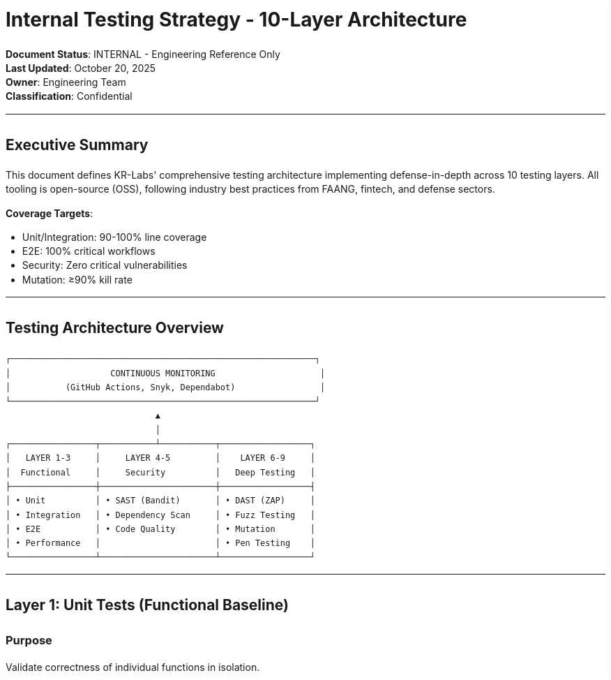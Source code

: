 # Internal Testing Strategy - 10-Layer Architecture


**Document Status**: INTERNAL - Engineering Reference Only  
**Last Updated**: October 20, 2025  
**Owner**: Engineering Team  
**Classification**: Confidential

---

## Executive Summary

This document defines KR-Labs' comprehensive testing architecture implementing defense-in-depth across 10 testing layers. All tooling is open-source (OSS), following industry best practices from FAANG, fintech, and defense sectors.

**Coverage Targets**:
- Unit/Integration: 90-100% line coverage
- E2E: 100% critical workflows
- Security: Zero critical vulnerabilities
- Mutation: ≥90% kill rate

---

## Testing Architecture Overview

```
┌─────────────────────────────────────────────────────────────┐
│                    CONTINUOUS MONITORING                     │
│           (GitHub Actions, Snyk, Dependabot)                 │
└─────────────────────────────────────────────────────────────┘
                              ▲
                              │
┌─────────────────┬───────────┴───────────┬──────────────────┐
│   LAYER 1-3     │     LAYER 4-5         │    LAYER 6-9     │
│  Functional     │     Security          │   Deep Testing   │
├─────────────────┼───────────────────────┼──────────────────┤
│ • Unit          │ • SAST (Bandit)       │ • DAST (ZAP)     │
│ • Integration   │ • Dependency Scan     │ • Fuzz Testing   │
│ • E2E           │ • Code Quality        │ • Mutation       │
│ • Performance   │                       │ • Pen Testing    │
└─────────────────┴───────────────────────┴──────────────────┘
```

---

## Layer 1: Unit Tests (Functional Baseline)

### Purpose
Validate correctness of individual functions in isolation.
